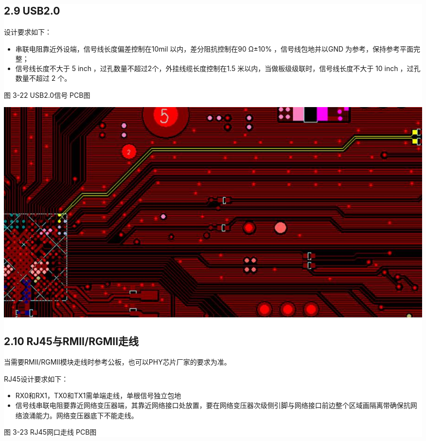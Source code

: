 ## 2.9    USB2.0

设计要求如下：

* 串联电阻靠近外设端，信号线长度偏差控制在10mil 以内，差分阻抗控制在90 Ω±10% ，信号线包地并以GND 为参考，保持参考平面完整；
* 信号线长度不大于 5 inch ，过孔数量不超过2个，外挂线缆长度控制在1.5 米以内，当做板级级联时，信号线长度不大于 10 inch ，过孔数量不超过 2 个。

图 3-22 USB2.0信号 PCB图

![img](../assert/clip_image018.jpg)

## 2.10  RJ45与RMII/RGMII走线

当需要RMII/RGMII模块走线时参考公板，也可以PHY芯片厂家的要求为准。

RJ45设计要求如下：

* RX0和RX1，TX0和TX1需单端走线，单根信号独立包地
* 信号线串联电阻要靠近网络变压器端，其靠近网络接口处放置，要在网络变压器次级侧引脚与网络接口前边整个区域画隔离带确保抗网络浪涌能力。网络变压器底下不能走线。

<div STYLE="page-break-after: always;"></div>

图 3-23 RJ45网口走线 PCB图
